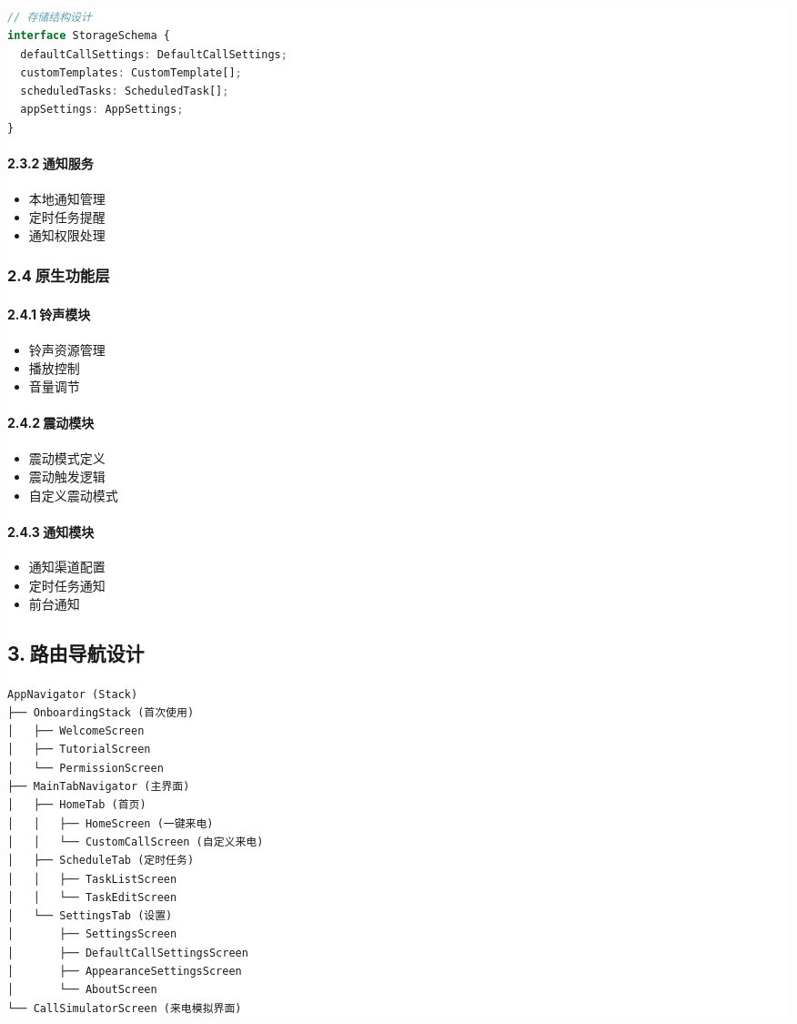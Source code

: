 ```typescript
// 存储结构设计
interface StorageSchema {
  defaultCallSettings: DefaultCallSettings;
  customTemplates: CustomTemplate[];
  scheduledTasks: ScheduledTask[];
  appSettings: AppSettings;
}
```

#### 2.3.2 通知服务
- 本地通知管理
- 定时任务提醒
- 通知权限处理

### 2.4 原生功能层

#### 2.4.1 铃声模块
- 铃声资源管理
- 播放控制
- 音量调节

#### 2.4.2 震动模块
- 震动模式定义
- 震动触发逻辑
- 自定义震动模式

#### 2.4.3 通知模块
- 通知渠道配置
- 定时任务通知
- 前台通知

## 3. 路由导航设计

```
AppNavigator (Stack)
├── OnboardingStack (首次使用)
│   ├── WelcomeScreen
│   ├── TutorialScreen
│   └── PermissionScreen
├── MainTabNavigator (主界面)
│   ├── HomeTab (首页)
│   │   ├── HomeScreen (一键来电)
│   │   └── CustomCallScreen (自定义来电)
│   ├── ScheduleTab (定时任务)
│   │   ├── TaskListScreen
│   │   └── TaskEditScreen
│   └── SettingsTab (设置)
│       ├── SettingsScreen
│       ├── DefaultCallSettingsScreen
│       ├── AppearanceSettingsScreen
│       └── AboutScreen
└── CallSimulatorScreen (来电模拟界面)
```
